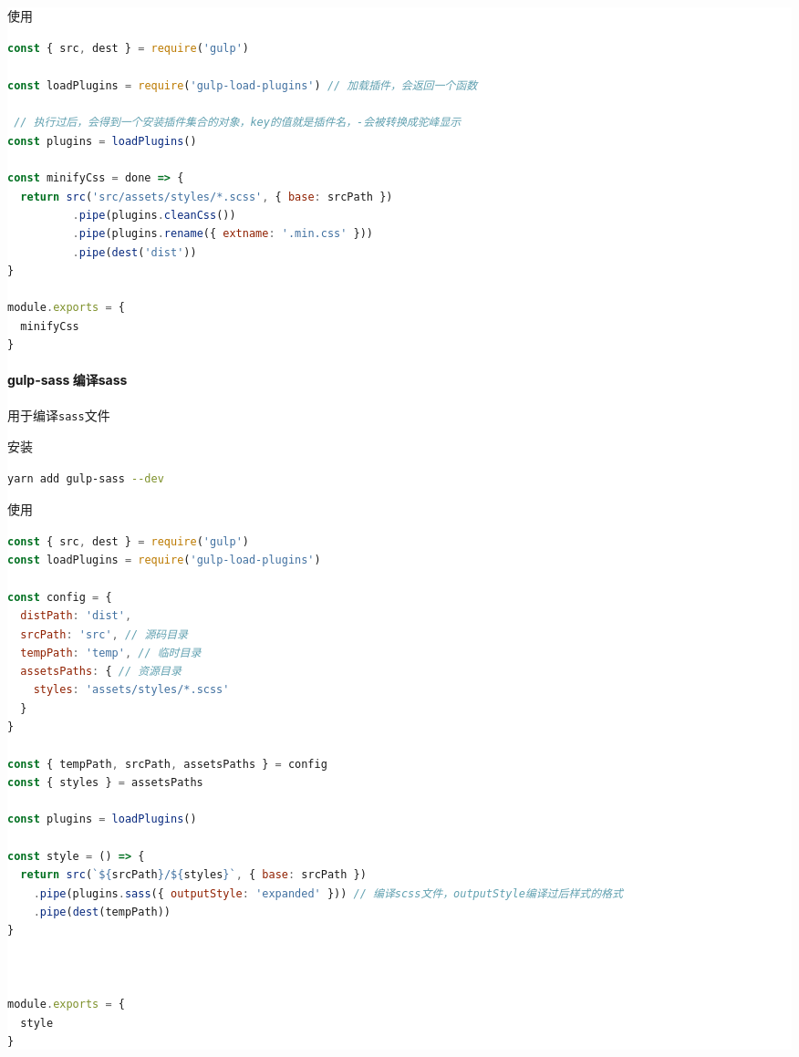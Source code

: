 使用

```js
const { src, dest } = require('gulp')

const loadPlugins = require('gulp-load-plugins') // 加载插件，会返回一个函数

 // 执行过后，会得到一个安装插件集合的对象，key的值就是插件名，-会被转换成驼峰显示
const plugins = loadPlugins()

const minifyCss = done => {
  return src('src/assets/styles/*.scss', { base: srcPath })
          .pipe(plugins.cleanCss())
          .pipe(plugins.rename({ extname: '.min.css' }))
          .pipe(dest('dist'))
}

module.exports = {
  minifyCss
}
```

#### gulp-sass 编译sass

用于编译`sass`文件

安装

```bash
yarn add gulp-sass --dev
```

使用

```js
const { src, dest } = require('gulp')
const loadPlugins = require('gulp-load-plugins')

const config = {
  distPath: 'dist',
  srcPath: 'src', // 源码目录
  tempPath: 'temp', // 临时目录
  assetsPaths: { // 资源目录
    styles: 'assets/styles/*.scss'
  }
}

const { tempPath, srcPath, assetsPaths } = config
const { styles } = assetsPaths

const plugins = loadPlugins()

const style = () => {
  return src(`${srcPath}/${styles}`, { base: srcPath })
    .pipe(plugins.sass({ outputStyle: 'expanded' })) // 编译scss文件，outputStyle编译过后样式的格式
    .pipe(dest(tempPath))
}



module.exports = {
  style
}
```
